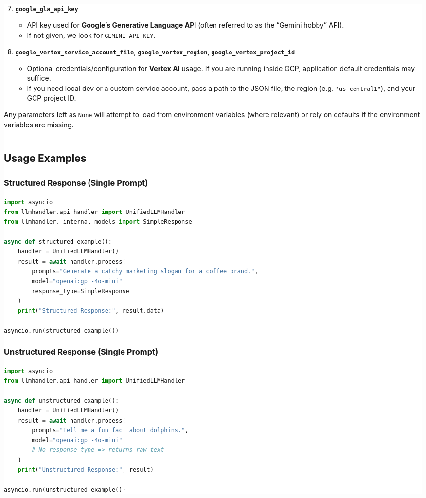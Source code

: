 7. **`google_gla_api_key`**  
   - API key used for **Google’s Generative Language API** (often referred to as the “Gemini hobby” API).  
   - If not given, we look for `GEMINI_API_KEY`.

8. **`google_vertex_service_account_file`**, **`google_vertex_region`**, **`google_vertex_project_id`**  
   - Optional credentials/configuration for **Vertex AI** usage. If you are running inside GCP, application default credentials may suffice.  
   - If you need local dev or a custom service account, pass a path to the JSON file, the region (e.g. `"us-central1"`), and your GCP project ID.

Any parameters left as `None` will attempt to load from environment variables (where relevant) or rely on defaults if the environment variables are missing.

---

## Usage Examples

### Structured Response (Single Prompt)

```python
import asyncio
from llmhandler.api_handler import UnifiedLLMHandler
from llmhandler._internal_models import SimpleResponse

async def structured_example():
    handler = UnifiedLLMHandler()
    result = await handler.process(
        prompts="Generate a catchy marketing slogan for a coffee brand.",
        model="openai:gpt-4o-mini",
        response_type=SimpleResponse
    )
    print("Structured Response:", result.data)

asyncio.run(structured_example())
```

### Unstructured Response (Single Prompt)

```python
import asyncio
from llmhandler.api_handler import UnifiedLLMHandler

async def unstructured_example():
    handler = UnifiedLLMHandler()
    result = await handler.process(
        prompts="Tell me a fun fact about dolphins.",
        model="openai:gpt-4o-mini"
        # No response_type => returns raw text
    )
    print("Unstructured Response:", result)

asyncio.run(unstructured_example())
```
